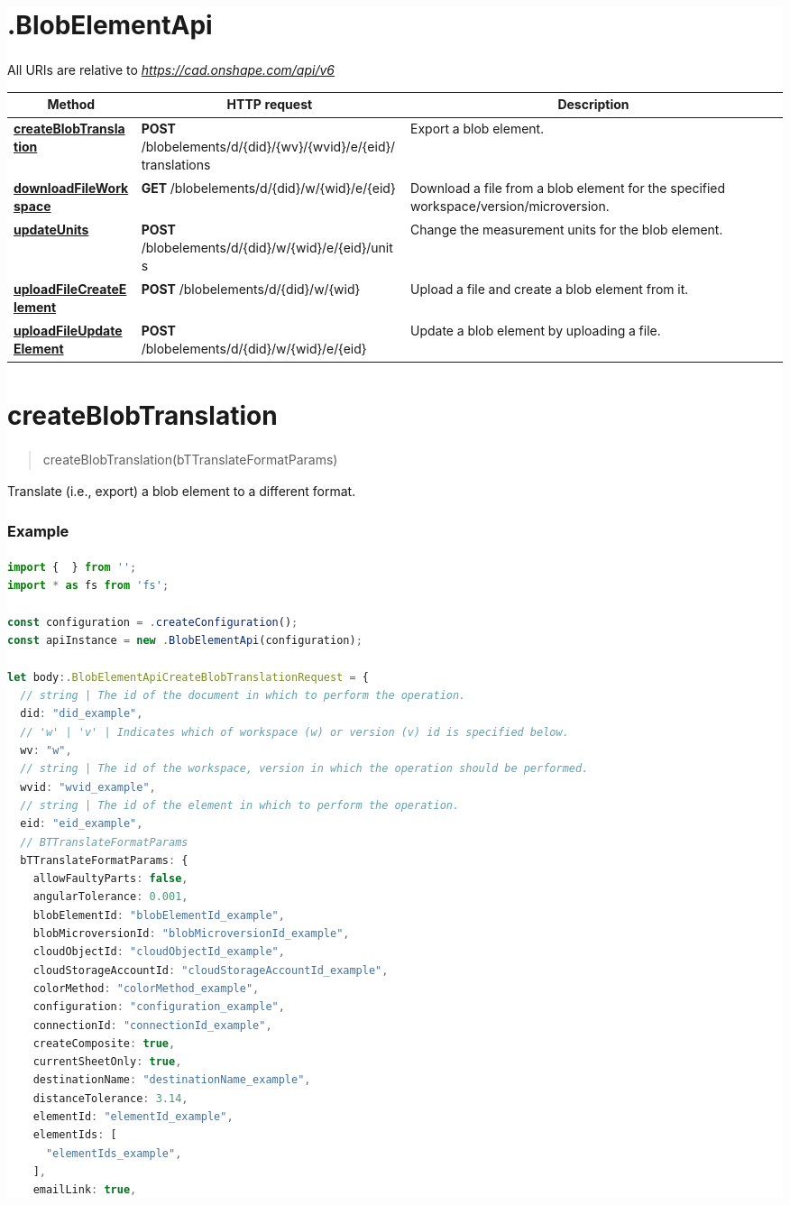 # .BlobElementApi

All URIs are relative to *https://cad.onshape.com/api/v6*

Method | HTTP request | Description
------------- | ------------- | -------------
[**createBlobTranslation**](BlobElementApi.md#createBlobTranslation) | **POST** /blobelements/d/{did}/{wv}/{wvid}/e/{eid}/translations | Export a blob element.
[**downloadFileWorkspace**](BlobElementApi.md#downloadFileWorkspace) | **GET** /blobelements/d/{did}/w/{wid}/e/{eid} | Download a file from a blob element for the specified workspace/version/microversion.
[**updateUnits**](BlobElementApi.md#updateUnits) | **POST** /blobelements/d/{did}/w/{wid}/e/{eid}/units | Change the measurement units for the blob element.
[**uploadFileCreateElement**](BlobElementApi.md#uploadFileCreateElement) | **POST** /blobelements/d/{did}/w/{wid} | Upload a file and create a blob element from it.
[**uploadFileUpdateElement**](BlobElementApi.md#uploadFileUpdateElement) | **POST** /blobelements/d/{did}/w/{wid}/e/{eid} | Update a blob element by uploading a file.


# **createBlobTranslation**
> createBlobTranslation(bTTranslateFormatParams)

Translate (i.e., export) a blob element to a different format.

### Example


```typescript
import {  } from '';
import * as fs from 'fs';

const configuration = .createConfiguration();
const apiInstance = new .BlobElementApi(configuration);

let body:.BlobElementApiCreateBlobTranslationRequest = {
  // string | The id of the document in which to perform the operation.
  did: "did_example",
  // 'w' | 'v' | Indicates which of workspace (w) or version (v) id is specified below.
  wv: "w",
  // string | The id of the workspace, version in which the operation should be performed.
  wvid: "wvid_example",
  // string | The id of the element in which to perform the operation.
  eid: "eid_example",
  // BTTranslateFormatParams
  bTTranslateFormatParams: {
    allowFaultyParts: false,
    angularTolerance: 0.001,
    blobElementId: "blobElementId_example",
    blobMicroversionId: "blobMicroversionId_example",
    cloudObjectId: "cloudObjectId_example",
    cloudStorageAccountId: "cloudStorageAccountId_example",
    colorMethod: "colorMethod_example",
    configuration: "configuration_example",
    connectionId: "connectionId_example",
    createComposite: true,
    currentSheetOnly: true,
    destinationName: "destinationName_example",
    distanceTolerance: 3.14,
    elementId: "elementId_example",
    elementIds: [
      "elementIds_example",
    ],
    emailLink: true,
```